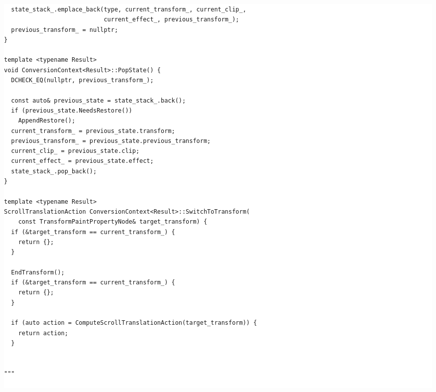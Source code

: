 ```
  state_stack_.emplace_back(type, current_transform_, current_clip_,
                            current_effect_, previous_transform_);
  previous_transform_ = nullptr;
}

template <typename Result>
void ConversionContext<Result>::PopState() {
  DCHECK_EQ(nullptr, previous_transform_);

  const auto& previous_state = state_stack_.back();
  if (previous_state.NeedsRestore())
    AppendRestore();
  current_transform_ = previous_state.transform;
  previous_transform_ = previous_state.previous_transform;
  current_clip_ = previous_state.clip;
  current_effect_ = previous_state.effect;
  state_stack_.pop_back();
}

template <typename Result>
ScrollTranslationAction ConversionContext<Result>::SwitchToTransform(
    const TransformPaintPropertyNode& target_transform) {
  if (&target_transform == current_transform_) {
    return {};
  }

  EndTransform();
  if (&target_transform == current_transform_) {
    return {};
  }

  if (auto action = ComputeScrollTranslationAction(target_transform)) {
    return action;
  }

 
"""


```